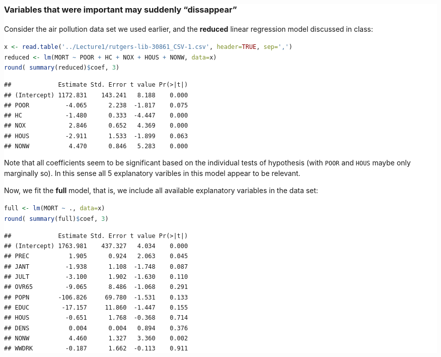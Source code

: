 ### Variables that were important may suddenly “dissappear”

Consider the air pollution data set we used earlier, and the **reduced**
linear regression model discussed in
class:

``` r
x <- read.table('../Lecture1/rutgers-lib-30861_CSV-1.csv', header=TRUE, sep=',')
reduced <- lm(MORT ~ POOR + HC + NOX + HOUS + NONW, data=x)
round( summary(reduced)$coef, 3)
```

    ##             Estimate Std. Error t value Pr(>|t|)
    ## (Intercept) 1172.831    143.241   8.188    0.000
    ## POOR          -4.065      2.238  -1.817    0.075
    ## HC            -1.480      0.333  -4.447    0.000
    ## NOX            2.846      0.652   4.369    0.000
    ## HOUS          -2.911      1.533  -1.899    0.063
    ## NONW           4.470      0.846   5.283    0.000

Note that all coefficients seem to be significant based on the
individual tests of hypothesis (with `POOR` and `HOUS` maybe only
marginally so). In this sense all 5 explanatory varibles in this model
appear to be relevant.

Now, we fit the **full** model, that is, we include all available
explanatory variables in the data set:

``` r
full <- lm(MORT ~ ., data=x)
round( summary(full)$coef, 3)
```

    ##             Estimate Std. Error t value Pr(>|t|)
    ## (Intercept) 1763.981    437.327   4.034    0.000
    ## PREC           1.905      0.924   2.063    0.045
    ## JANT          -1.938      1.108  -1.748    0.087
    ## JULT          -3.100      1.902  -1.630    0.110
    ## OVR65         -9.065      8.486  -1.068    0.291
    ## POPN        -106.826     69.780  -1.531    0.133
    ## EDUC         -17.157     11.860  -1.447    0.155
    ## HOUS          -0.651      1.768  -0.368    0.714
    ## DENS           0.004      0.004   0.894    0.376
    ## NONW           4.460      1.327   3.360    0.002
    ## WWDRK         -0.187      1.662  -0.113    0.911
